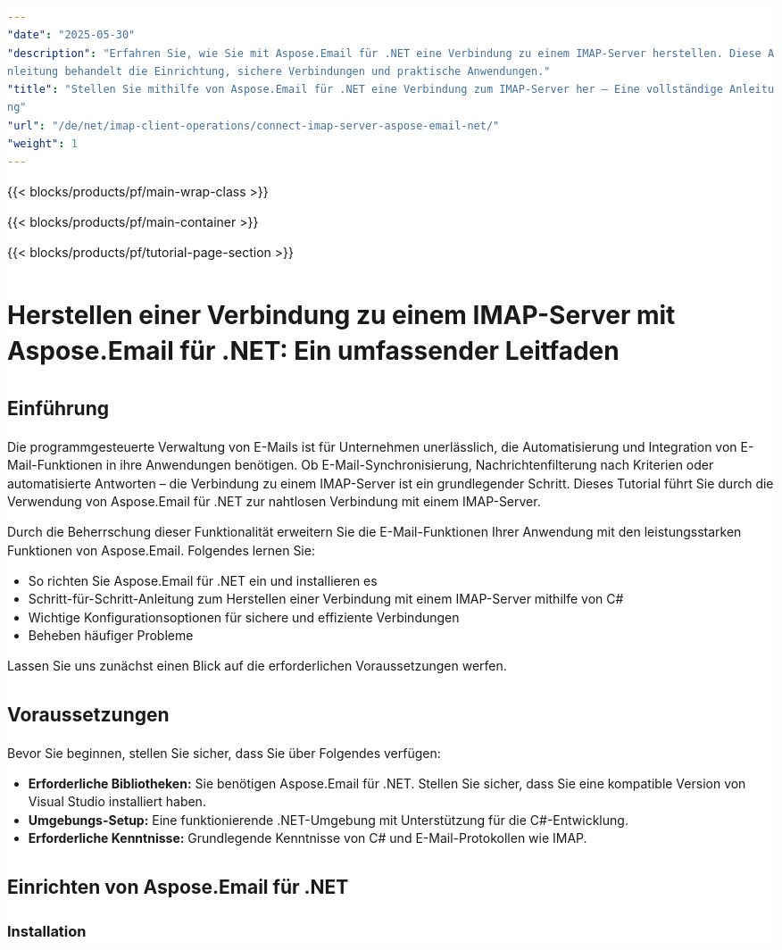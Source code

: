 ```yaml
---
"date": "2025-05-30"
"description": "Erfahren Sie, wie Sie mit Aspose.Email für .NET eine Verbindung zu einem IMAP-Server herstellen. Diese Anleitung behandelt die Einrichtung, sichere Verbindungen und praktische Anwendungen."
"title": "Stellen Sie mithilfe von Aspose.Email für .NET eine Verbindung zum IMAP-Server her – Eine vollständige Anleitung"
"url": "/de/net/imap-client-operations/connect-imap-server-aspose-email-net/"
"weight": 1
---
```


{{< blocks/products/pf/main-wrap-class >}}

{{< blocks/products/pf/main-container >}}

{{< blocks/products/pf/tutorial-page-section >}}
# Herstellen einer Verbindung zu einem IMAP-Server mit Aspose.Email für .NET: Ein umfassender Leitfaden

## Einführung

Die programmgesteuerte Verwaltung von E-Mails ist für Unternehmen unerlässlich, die Automatisierung und Integration von E-Mail-Funktionen in ihre Anwendungen benötigen. Ob E-Mail-Synchronisierung, Nachrichtenfilterung nach Kriterien oder automatisierte Antworten – die Verbindung zu einem IMAP-Server ist ein grundlegender Schritt. Dieses Tutorial führt Sie durch die Verwendung von Aspose.Email für .NET zur nahtlosen Verbindung mit einem IMAP-Server.

Durch die Beherrschung dieser Funktionalität erweitern Sie die E-Mail-Funktionen Ihrer Anwendung mit den leistungsstarken Funktionen von Aspose.Email. Folgendes lernen Sie:

- So richten Sie Aspose.Email für .NET ein und installieren es
- Schritt-für-Schritt-Anleitung zum Herstellen einer Verbindung mit einem IMAP-Server mithilfe von C#
- Wichtige Konfigurationsoptionen für sichere und effiziente Verbindungen
- Beheben häufiger Probleme

Lassen Sie uns zunächst einen Blick auf die erforderlichen Voraussetzungen werfen.

## Voraussetzungen

Bevor Sie beginnen, stellen Sie sicher, dass Sie über Folgendes verfügen:

- **Erforderliche Bibliotheken:** Sie benötigen Aspose.Email für .NET. Stellen Sie sicher, dass Sie eine kompatible Version von Visual Studio installiert haben.
- **Umgebungs-Setup:** Eine funktionierende .NET-Umgebung mit Unterstützung für die C#-Entwicklung.
- **Erforderliche Kenntnisse:** Grundlegende Kenntnisse von C# und E-Mail-Protokollen wie IMAP.

## Einrichten von Aspose.Email für .NET

### Installation
